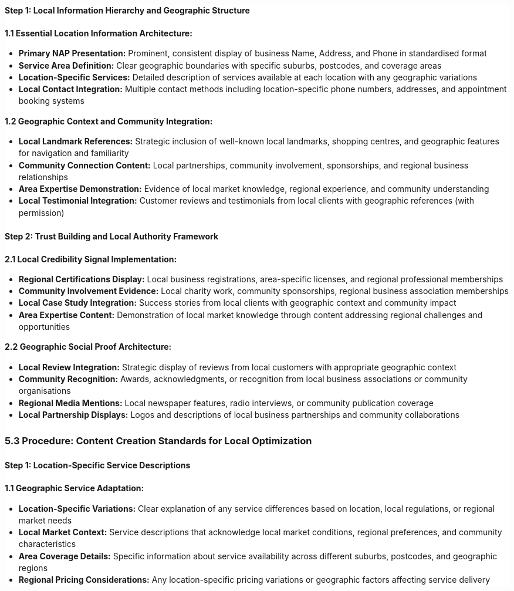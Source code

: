 #### **Step 1: Local Information Hierarchy and Geographic Structure**

**1.1 Essential Location Information Architecture:**
- **Primary NAP Presentation:** Prominent, consistent display of business Name, Address, and Phone in standardised format
- **Service Area Definition:** Clear geographic boundaries with specific suburbs, postcodes, and coverage areas
- **Location-Specific Services:** Detailed description of services available at each location with any geographic variations
- **Local Contact Integration:** Multiple contact methods including location-specific phone numbers, addresses, and appointment booking systems

**1.2 Geographic Context and Community Integration:**
- **Local Landmark References:** Strategic inclusion of well-known local landmarks, shopping centres, and geographic features for navigation and familiarity
- **Community Connection Content:** Local partnerships, community involvement, sponsorships, and regional business relationships
- **Area Expertise Demonstration:** Evidence of local market knowledge, regional experience, and community understanding
- **Local Testimonial Integration:** Customer reviews and testimonials from local clients with geographic references (with permission)

#### **Step 2: Trust Building and Local Authority Framework**

**2.1 Local Credibility Signal Implementation:**
- **Regional Certifications Display:** Local business registrations, area-specific licenses, and regional professional memberships
- **Community Involvement Evidence:** Local charity work, community sponsorships, regional business association memberships
- **Local Case Study Integration:** Success stories from local clients with geographic context and community impact
- **Area Expertise Content:** Demonstration of local market knowledge through content addressing regional challenges and opportunities

**2.2 Geographic Social Proof Architecture:**
- **Local Review Integration:** Strategic display of reviews from local customers with appropriate geographic context
- **Community Recognition:** Awards, acknowledgments, or recognition from local business associations or community organisations
- **Regional Media Mentions:** Local newspaper features, radio interviews, or community publication coverage
- **Local Partnership Displays:** Logos and descriptions of local business partnerships and community collaborations

### 5.3 Procedure: Content Creation Standards for Local Optimization

#### **Step 1: Location-Specific Service Descriptions**

**1.1 Geographic Service Adaptation:**
- **Location-Specific Variations:** Clear explanation of any service differences based on location, local regulations, or regional market needs
- **Local Market Context:** Service descriptions that acknowledge local market conditions, regional preferences, and community characteristics
- **Area Coverage Details:** Specific information about service availability across different suburbs, postcodes, and geographic regions
- **Regional Pricing Considerations:** Any location-specific pricing variations or geographic factors affecting service delivery
